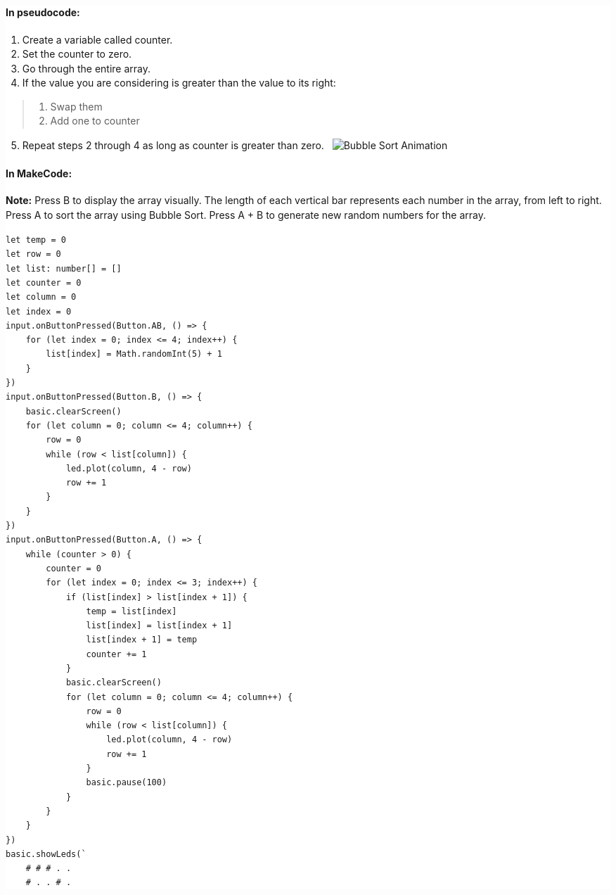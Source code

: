 #### In pseudocode:
1. Create a variable called counter.
2. Set the counter to zero.
3. Go through the entire array.
4. If the value you are considering is greater than the value to its right:
>1. Swap them
>2. Add one to counter
5. Repeat steps 2 through 4 as long as counter is greater than zero.
 
![Bubble Sort Animation](/static/courses/csintro/arrays/bubble-sort.gif)

#### In MakeCode:

**Note:** Press B to display the array visually. The length of each vertical bar represents each number in the array, from left to right. Press A to sort the array using Bubble Sort. Press A + B to generate new random numbers for the array.

```blocks
let temp = 0
let row = 0
let list: number[] = []
let counter = 0
let column = 0
let index = 0
input.onButtonPressed(Button.AB, () => {
    for (let index = 0; index <= 4; index++) {
        list[index] = Math.randomInt(5) + 1
    }
})
input.onButtonPressed(Button.B, () => {
    basic.clearScreen()
    for (let column = 0; column <= 4; column++) {
        row = 0
        while (row < list[column]) {
            led.plot(column, 4 - row)
            row += 1
        }
    }
})
input.onButtonPressed(Button.A, () => {
    while (counter > 0) {
        counter = 0
        for (let index = 0; index <= 3; index++) {
            if (list[index] > list[index + 1]) {
                temp = list[index]
                list[index] = list[index + 1]
                list[index + 1] = temp
                counter += 1
            }
            basic.clearScreen()
            for (let column = 0; column <= 4; column++) {
                row = 0
                while (row < list[column]) {
                    led.plot(column, 4 - row)
                    row += 1
                }
                basic.pause(100)
            }
        }
    }
})
basic.showLeds(`
    # # # . .
    # . . # .
```